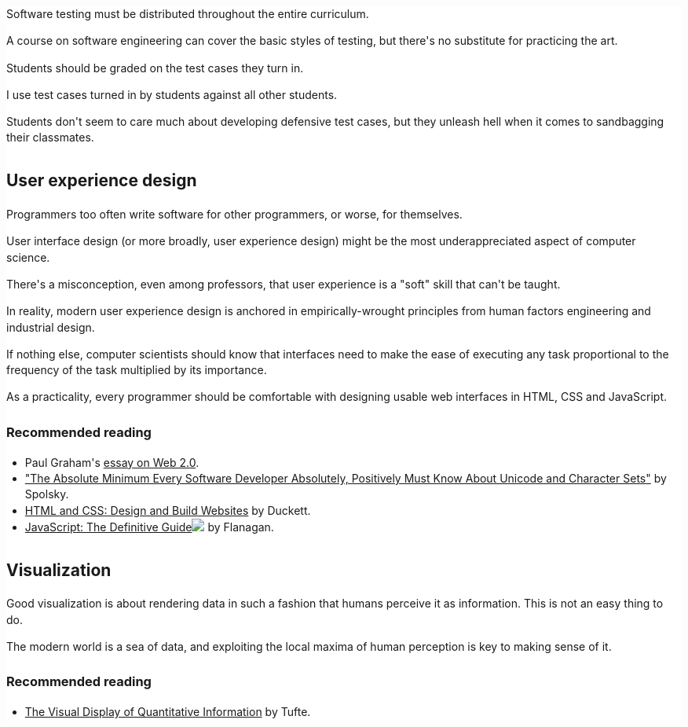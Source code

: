 Software testing must be distributed throughout the entire curriculum.

A course on software engineering can cover the basic styles of testing, but there's no substitute for practicing the art.

Students should be graded on the test cases they turn in.

I use test cases turned in by students against all other students.

Students don't seem to care much about developing defensive test cases, but they unleash hell when it comes to sandbagging their classmates.

User experience design
----------------------

Programmers too often write software for other programmers, or worse, for themselves.

User interface design (or more broadly, user experience design) might be the most underappreciated aspect of computer science.

There's a misconception, even among professors, that user experience is a "soft" skill that can't be taught.

In reality, modern user experience design is anchored in empirically-wrought principles from human factors engineering and industrial design.

If nothing else, computer scientists should know that interfaces need to make the ease of executing any task proportional to the frequency of the task multiplied by its importance.

As a practicality, every programmer should be comfortable with designing usable web interfaces in HTML, CSS and JavaScript.

### Recommended reading

-   Paul Graham's <a href="http://www.paulgraham.com/web20.html" class="btn">essay on Web 2.0</a>.
-   <a href="http://www.joelonsoftware.com/articles/Unicode.html" class="btn">"The Absolute Minimum Every Software Developer Absolutely, Positively Must Know About Unicode and Character Sets"</a> by Spolsky.
-   [HTML and CSS: Design and Build Websites](http://www.amazon.com/gp/product/1118008189/ref=as_li_ss_tl?ie=UTF8&camp=1789&creative=390957&creativeASIN=1118008189&linkCode=as2&tag=ucmbread-20) by Duckett.
-   [JavaScript: The Definitive Guide](http://www.amazon.com/gp/product/0596805527/ref=as_li_ss_tl?ie=UTF8&camp=1789&creative=390957&creativeASIN=0596805527&linkCode=as2&tag=ucmbread-20)![](./What%20every%20computer%20science%20major%20should%20know_files/ir(1)) by Flanagan.

Visualization
-------------

Good visualization is about rendering data in such a fashion that humans perceive it as information. This is not an easy thing to do.

The modern world is a sea of data, and exploiting the local maxima of human perception is key to making sense of it.

### Recommended reading

-   [The Visual Display of Quantitative Information](http://www.amazon.com/gp/product/0961392142/ref=as_li_ss_tl?ie=UTF8&tag=ucmbread-20&linkCode=as2&camp=217145&creative=399369&creativeASIN=0961392142) by Tufte.
